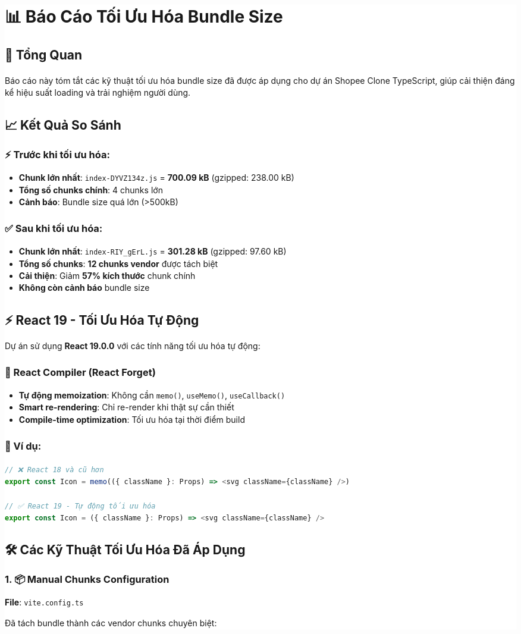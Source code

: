 # 📊 Báo Cáo Tối Ưu Hóa Bundle Size

## 🎯 Tổng Quan

Báo cáo này tóm tắt các kỹ thuật tối ưu hóa bundle size đã được áp dụng cho dự án Shopee Clone TypeScript, giúp cải thiện đáng kể hiệu suất loading và trải nghiệm người dùng.

## 📈 Kết Quả So Sánh

### ⚡ Trước khi tối ưu hóa:

- **Chunk lớn nhất**: `index-DYVZ134z.js` = **700.09 kB** (gzipped: 238.00 kB)
- **Tổng số chunks chính**: 4 chunks lớn
- **Cảnh báo**: Bundle size quá lớn (>500kB)

### ✅ Sau khi tối ưu hóa:

- **Chunk lớn nhất**: `index-RIY_gErL.js` = **301.28 kB** (gzipped: 97.60 kB)
- **Tổng số chunks**: **12 chunks vendor** được tách biệt
- **Cải thiện**: Giảm **57% kích thước** chunk chính
- **Không còn cảnh báo** bundle size

## ⚡ React 19 - Tối Ưu Hóa Tự Động

Dự án sử dụng **React 19.0.0** với các tính năng tối ưu hóa tự động:

### 🧠 React Compiler (React Forget)

- **Tự động memoization**: Không cần `memo()`, `useMemo()`, `useCallback()`
- **Smart re-rendering**: Chỉ re-render khi thật sự cần thiết
- **Compile-time optimization**: Tối ưu hóa tại thời điểm build

### 📝 Ví dụ:

```typescript
// ❌ React 18 và cũ hơn
export const Icon = memo(({ className }: Props) => <svg className={className} />)

// ✅ React 19 - Tự động tối ưu hóa
export const Icon = ({ className }: Props) => <svg className={className} />
```

## 🛠️ Các Kỹ Thuật Tối Ưu Hóa Đã Áp Dụng

### 1. 📦 Manual Chunks Configuration

**File**: `vite.config.ts`

Đã tách bundle thành các vendor chunks chuyên biệt:

